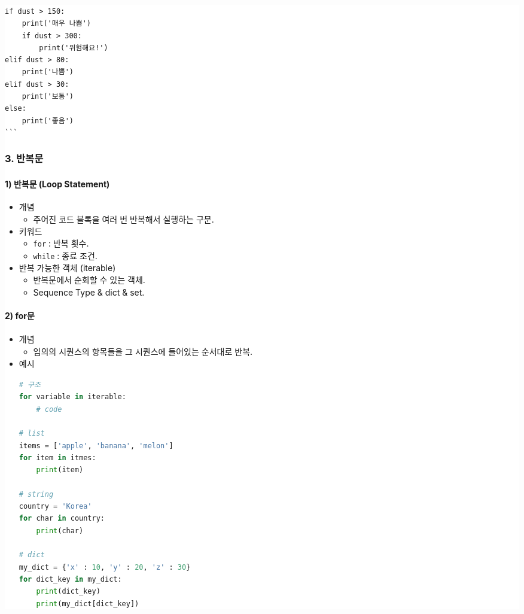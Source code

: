     if dust > 150:
        print('매우 나쁨')
        if dust > 300:
            print('위험해요!')
    elif dust > 80:
        print('나쁨')
    elif dust > 30:
        print('보통')
    else:
        print('좋음')
    ```

### 3. 반복문
#### 1) 반복문 (Loop Statement)
- 개념
    - 주어진 코드 블록을 여러 번 반복해서 실행하는 구문.
- 키워드
    - `for` : 반복 횟수.
    - `while` : 종료 조건.
- 반복 가능한 객체 (iterable)
    - 반복문에서 순회할 수 있는 객체.
    - Sequence Type & dict & set.

#### 2) for문
- 개념
    - 임의의 시퀀스의 항목들을 그 시퀀스에 들어있는 순서대로 반복.
- 예시
    ```python
    # 구조
    for variable in iterable:
        # code
    
    # list
    items = ['apple', 'banana', 'melon']
    for item in itmes:
        print(item)
    
    # string
    country = 'Korea'
    for char in country:
        print(char)
    
    # dict
    my_dict = {'x' : 10, 'y' : 20, 'z' : 30}
    for dict_key in my_dict:
        print(dict_key)
        print(my_dict[dict_key])
    
